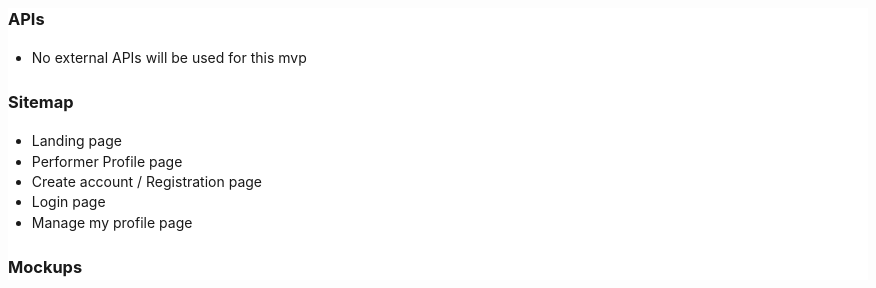 
### APIs

- No external APIs will be used for this mvp

### Sitemap

- Landing page
- Performer Profile page
- Create account / Registration page
- Login page
- Manage my profile page


### Mockups
